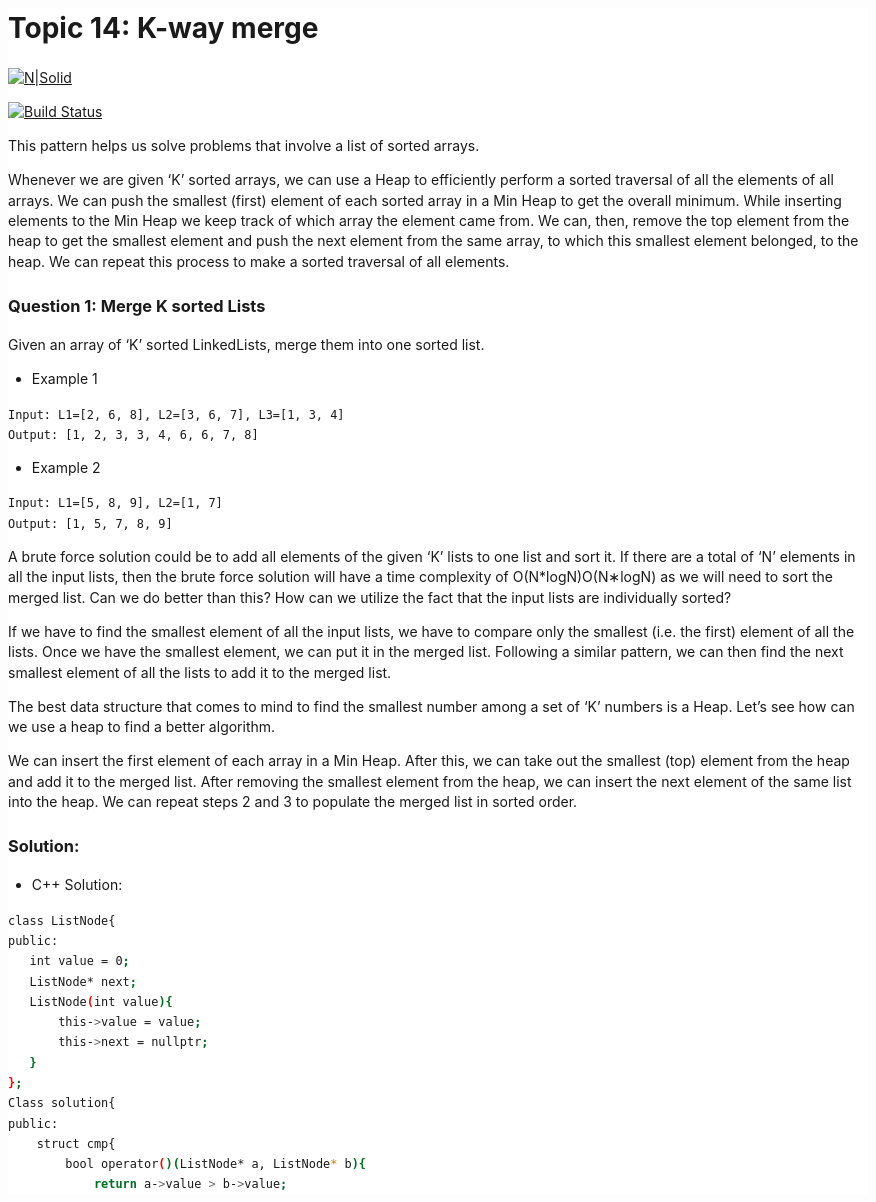 # Topic 14: K-way merge
 

[![N|Solid](https://cldup.com/dTxpPi9lDf.thumb.png)](https://nodesource.com/products/nsolid)

[![Build Status](https://travis-ci.org/joemccann/dillinger.svg?branch=master)](https://travis-ci.org/joemccann/dillinger)

This pattern helps us solve problems that involve a list of sorted arrays.

Whenever we are given ‘K’ sorted arrays, we can use a Heap to efficiently perform a sorted traversal of all the elements of all arrays. We can push the smallest (first) element of each sorted array in a Min Heap to get the overall minimum. While inserting elements to the Min Heap we keep track of which array the element came from. We can, then, remove the top element from the heap to get the smallest element and push the next element from the same array, to which this smallest element belonged, to the heap. We can repeat this process to make a sorted traversal of all elements.

### Question 1: Merge K sorted Lists
Given an array of ‘K’ sorted LinkedLists, merge them into one sorted list.
 - Example 1
 ```sh
Input: L1=[2, 6, 8], L2=[3, 6, 7], L3=[1, 3, 4]
Output: [1, 2, 3, 3, 4, 6, 6, 7, 8]
 ```
  - Example 2
 ```sh
Input: L1=[5, 8, 9], L2=[1, 7]
Output: [1, 5, 7, 8, 9]
 ```

A brute force solution could be to add all elements of the given ‘K’ lists to one list and sort it. If there are a total of ‘N’ elements in all the input lists, then the brute force solution will have a time complexity of O(N*logN)O(N∗logN) as we will need to sort the merged list. Can we do better than this? How can we utilize the fact that the input lists are individually sorted?

If we have to find the smallest element of all the input lists, we have to compare only the smallest (i.e. the first) element of all the lists. Once we have the smallest element, we can put it in the merged list. Following a similar pattern, we can then find the next smallest element of all the lists to add it to the merged list.

The best data structure that comes to mind to find the smallest number among a set of ‘K’ numbers is a Heap. Let’s see how can we use a heap to find a better algorithm.

We can insert the first element of each array in a Min Heap.
After this, we can take out the smallest (top) element from the heap and add it to the merged list.
After removing the smallest element from the heap, we can insert the next element of the same list into the heap.
We can repeat steps 2 and 3 to populate the merged list in sorted order.

 
### Solution:
 - C++ Solution:
```sh
class ListNode{
public:
   int value = 0;
   ListNode* next;
   ListNode(int value){
       this->value = value;
       this->next = nullptr;
   }
};
Class solution{
public:
    struct cmp{
        bool operator()(ListNode* a, ListNode* b){
            return a->value > b->value;
```